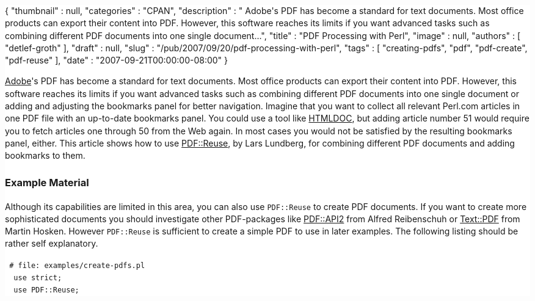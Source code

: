 {
   "thumbnail" : null,
   "categories" : "CPAN",
   "description" : " Adobe's PDF has become a standard for text documents. Most office products can export their content into PDF. However, this software reaches its limits if you want advanced tasks such as combining different PDF documents into one single document...",
   "title" : "PDF Processing with Perl",
   "image" : null,
   "authors" : [
      "detlef-groth"
   ],
   "draft" : null,
   "slug" : "/pub/2007/09/20/pdf-processing-with-perl",
   "tags" : [
      "creating-pdfs",
      "pdf",
      "pdf-create",
      "pdf-reuse"
   ],
   "date" : "2007-09-21T00:00:00-08:00"
}





[Adobe](http://www.adobe.com/)'s PDF has become a standard for text
documents. Most office products can export their content into PDF.
However, this software reaches its limits if you want advanced tasks
such as combining different PDF documents into one single document or
adding and adjusting the bookmarks panel for better navigation. Imagine
that you want to collect all relevant Perl.com articles in one PDF file
with an up-to-date bookmarks panel. You could use a tool like
[HTMLDOC](http://www.easysw.com/), but adding article number 51 would
require you to fetch articles one through 50 from the Web again. In most
cases you would not be satisfied by the resulting bookmarks panel,
either. This article shows how to use
[PDF::Reuse](http://search.cpan.org/dist/PDF-Reuse/), by Lars Lundberg,
for combining different PDF documents and adding bookmarks to them.

### Example Material

Although its capabilities are limited in this area, you can also use
`PDF::Reuse` to create PDF documents. If you want to create more
sophisticated documents you should investigate other PDF-packages like
[PDF::API2](http://search.cpan.org/dist/PDF-API2/) from Alfred
Reibenschuh or [Text::PDF](http://search.cpan.org/dist/Text-PDF) from
Martin Hosken. However `PDF::Reuse` is sufficient to create a simple PDF
to use in later examples. The following listing should be rather self
explanatory.

     # file: examples/create-pdfs.pl
      use strict;
      use PDF::Reuse;
